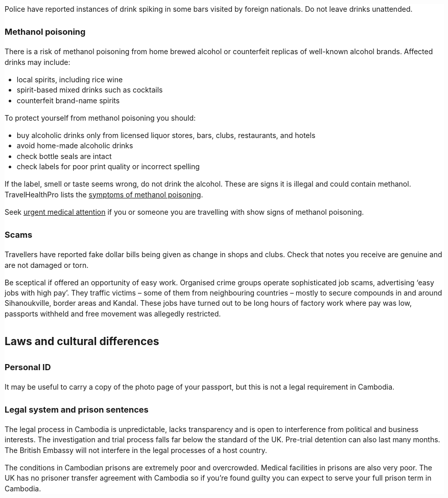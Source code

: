 Police have reported instances of drink spiking in some bars visited by foreign nationals. Do not leave drinks unattended.

### Methanol poisoning

There is a risk of methanol poisoning from home brewed alcohol or counterfeit replicas of well-known alcohol brands. Affected drinks may include:

* local spirits, including rice wine
* spirit-based mixed drinks such as cocktails
* counterfeit brand-name spirits

To protect yourself from methanol poisoning you should:

* buy alcoholic drinks only from licensed liquor stores, bars, clubs, restaurants, and hotels
* avoid home-made alcoholic drinks
* check bottle seals are intact
* check labels for poor print quality or incorrect spelling

If the label, smell or taste seems wrong, do not drink the alcohol. These are signs it is illegal and could contain methanol. TravelHealthPro lists the [symptoms of methanol poisoning](https://www.travelhealthpro.org.uk/factsheet/25/personal-safety).

Seek [urgent medical attention](https://www.gov.uk/government/publications/list-of-medical-facilities-in-vietnam) if you or someone you are travelling with show signs of methanol poisoning.

### Scams

Travellers have reported fake dollar bills being given as change in shops and clubs. Check that notes you receive are genuine and are not damaged or torn.

Be sceptical if offered an opportunity of easy work. Organised crime groups operate sophisticated job scams, advertising ‘easy jobs with high pay’. They traffic victims – some of them from neighbouring countries – mostly to secure compounds in and around Sihanoukville, border areas and Kandal. These jobs have turned out to be long hours of factory work where pay was low, passports withheld and free movement was allegedly restricted.

## Laws and cultural differences

### Personal ID

It may be useful to carry a copy of the photo page of your passport, but this is not a legal requirement in Cambodia.

### Legal system and prison sentences

The legal process in Cambodia is unpredictable, lacks transparency and is open to interference from political and business interests. The investigation and trial process falls far below the standard of the UK. Pre-trial detention can also last many months. The British Embassy will not interfere in the legal processes of a host country.

The conditions in Cambodian prisons are extremely poor and overcrowded. Medical facilities in prisons are also very poor. The UK has no prisoner transfer agreement with Cambodia so if you’re found guilty you can expect to serve your full prison term in Cambodia.
